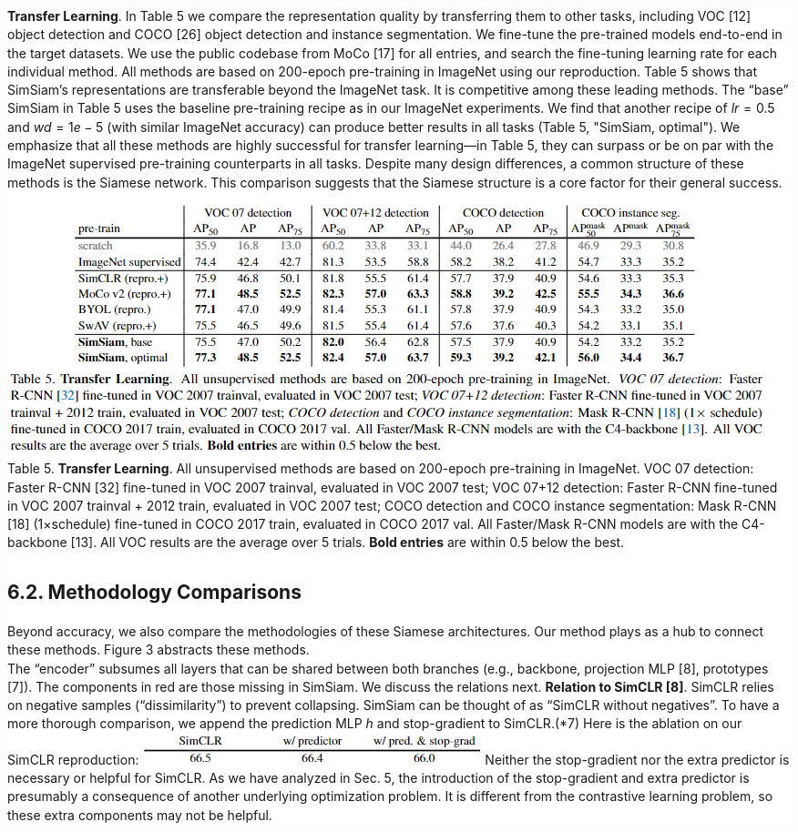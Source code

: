 **Transfer Learning**. 
In Table 5 we compare the representation quality by transferring them to other tasks, including VOC [12] object detection and COCO [26] object detection and instance segmentation. 
We fine-tune the pre-trained models end-to-end in the target datasets. 
We use the public codebase from MoCo [17] for all entries, and search the fine-tuning learning rate for each individual method. 
All methods are based on 200-epoch pre-training in ImageNet
using our reproduction.
Table 5 shows that SimSiam’s representations are transferable beyond the ImageNet task. 
It is competitive among these leading methods. The “base” SimSiam in Table 5 uses the baseline pre-training recipe as in our ImageNet experiments. 
We find that another recipe of $lr=0.5$ and $wd=1e-5$ (with similar ImageNet accuracy) can produce better results in all tasks (Table 5, "SimSiam, optimal").
We emphasize that all these methods are highly successful for transfer learning—in Table 5, they can surpass or be on par with the ImageNet supervised pre-training counterparts in all tasks. 
Despite many design differences, a common structure of these methods is the Siamese network.
This comparison suggests that the Siamese structure is a core factor for their general success.

![Table5](images/Table5.png)
Table 5. **Transfer Learning**. All unsupervised methods are based on 200-epoch pre-training in ImageNet. VOC 07 detection: Faster R-CNN [32] fine-tuned in VOC 2007 trainval, evaluated in VOC 2007 test; VOC 07+12 detection: Faster R-CNN fine-tuned in VOC 2007 trainval + 2012 train, evaluated in VOC 2007 test; COCO detection and COCO instance segmentation: Mask R-CNN [18] (1×schedule) fine-tuned in COCO 2017 train, evaluated in COCO 2017 val. 
All Faster/Mask R-CNN models are with the C4-backbone [13]. 
All VOC results are the average over 5 trials. **Bold entries** are within 0.5 below the best.

## 6.2. Methodology Comparisons
Beyond accuracy, we also compare the methodologies of these Siamese architectures. 
Our method plays as a hub to connect these methods. 
Figure 3 abstracts these methods.  
The “encoder” subsumes all layers that can be shared between both branches (e.g., backbone, projection MLP [8], prototypes [7]). The components in red are those missing in SimSiam. 
We discuss the relations next.
**Relation to SimCLR [8]**. SimCLR relies on negative samples (“dissimilarity”) to prevent collapsing. 
SimSiam can be thought of as “SimCLR without negatives”.
To have a more thorough comparison, we append the prediction MLP $h$ and stop-gradient to SimCLR.(*7) Here is the ablation on our SimCLR reproduction:
![t6_2_(1)](images/t6_2_(1).png)
Neither the stop-gradient nor the extra predictor is necessary or helpful for SimCLR. 
As we have analyzed in Sec. 5, the introduction of the stop-gradient and extra predictor is presumably a consequence of another underlying optimization problem. 
It is different from the contrastive learning problem, so these extra components may not be helpful.
